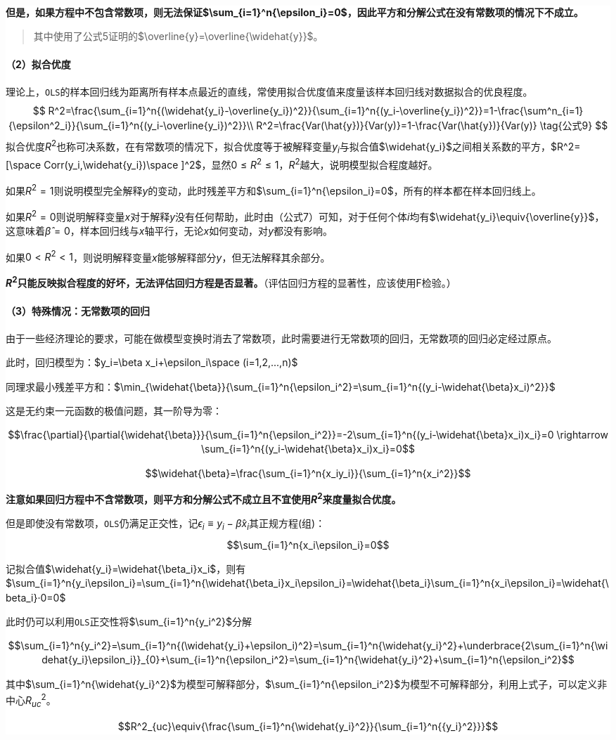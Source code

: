 **但是，如果方程中不包含常数项，则无法保证$\sum_{i=1}^n{\epsilon_i}=0$，因此平方和分解公式在没有常数项的情况下不成立。**

> 其中使用了公式5证明的$\overline{y}=\overline{\widehat{y}}$。

#### （2）拟合优度

理论上，`OLS`的样本回归线为距离所有样本点最近的直线，常使用拟合优度值来度量该样本回归线对数据拟合的优良程度。
$$
R^2=\frac{\sum_{i=1}^n{(\widehat{y_i}-\overline{y_i})^2}}{\sum_{i=1}^n{(y_i-\overline{y_i})^2}}=1-\frac{\sum^n_{i=1}{\epsilon^2_i}}{\sum_{i=1}^n{(y_i-\overline{y_i})^2}}\\
R^2=\frac{Var(\hat{y})}{Var(y)}=1-\frac{Var(\hat{y})}{Var(y)}
\tag{公式9}
$$
拟合优度$R^2$也称可决系数，在有常数项的情况下，拟合优度等于被解释变量$y_i$与拟合值$\widehat{y_i}$之间相关系数的平方，$R^2=[\space Corr(y_i,\widehat{y_i})\space ]^2$，显然${0}\leq {R^2} \leq {1}$，$R^2$越大，说明模型拟合程度越好。

如果$R^2=1$则说明模型完全解释$y$的变动，此时残差平方和$\sum_{i=1}^n{\epsilon_i}=0$，所有的样本都在样本回归线上。

如果$R^2=0$则说明解释变量$x$对于解释$y$没有任何帮助，此时由（公式7）可知，对于任何个体$i$均有$\widehat{y_i}\equiv{\overline{y}}$，这意味着$\widehat{\beta}=0$，样本回归线与$x$轴平行，无论$x$如何变动，对$y$都没有影响。

如果${0}< {R^2} < {1}$，则说明解释变量$x$能够解释部分$y$，但无法解释其余部分。

**$R^2$只能反映拟合程度的好坏，无法评估回归方程是否显著。**（评估回归方程的显著性，应该使用F检验。）

#### （3）特殊情况：无常数项的回归

由于一些经济理论的要求，可能在做模型变换时消去了常数项，此时需要进行无常数项的回归，无常数项的回归必定经过原点。

此时，回归模型为：$y_i=\beta x_i+\epsilon_i\space (i=1,2,...,n)$

同理求最小残差平方和：$\min_{\widehat{\beta}}{\sum_{i=1}^n{\epsilon_i^2}=\sum_{i=1}^n{(y_i-\widehat{\beta}x_i)^2}}$

这是无约束一元函数的极值问题，其一阶导为零：

$$\frac{\partial}{\partial{\widehat{\beta}}}{\sum_{i=1}^n{\epsilon_i^2}}=-2\sum_{i=1}^n{(y_i-\widehat{\beta}x_i)x_i}=0 \rightarrow \sum_{i=1}^n{(y_i-\widehat{\beta}x_i)x_i}=0$$

$$\widehat{\beta}=\frac{\sum_{i=1}^n{x_iy_i}}{\sum_{i=1}^n{x_i^2}}$$

**注意如果回归方程中不含常数项，则平方和分解公式不成立且不宜使用$R^2$来度量拟合优度。**

但是即使没有常数项，`OLS`仍满足正交性，记$\epsilon_i\equiv y_i-\widehat{\beta}x_i$其正规方程(组)：$$\sum_{i=1}^n{x_i\epsilon_i}=0$$

记拟合值$\widehat{y_i}=\widehat{\beta_i}x_i$，则有$\sum_{i=1}^n{y_i\epsilon_i}=\sum_{i=1}^n{\widehat{\beta_i}x_i\epsilon_i}=\widehat{\beta_i}\sum_{i=1}^n{x_i\epsilon_i}=\widehat{\beta_i}·0=0$

此时仍可以利用`OLS`正交性将$\sum_{i=1}^n{y_i^2}$分解

$$\sum_{i=1}^n{y_i^2}=\sum_{i=1}^n{(\widehat{y_i}+\epsilon_i)^2}=\sum_{i=1}^n{\widehat{y_i}^2}+\underbrace{2\sum_{i=1}^n{\widehat{y_i}\epsilon_i}}_{0}+\sum_{i=1}^n{\epsilon_i^2}=\sum_{i=1}^n{\widehat{y_i}^2}+\sum_{i=1}^n{\epsilon_i^2}$$

其中$\sum_{i=1}^n{\widehat{y_i}^2}$为模型可解释部分，$\sum_{i=1}^n{\epsilon_i^2}$为模型不可解释部分，利用上式子，可以定义非中心$R^2_{uc}$。

$$R^2_{uc}\equiv{\frac{\sum_{i=1}^n{\widehat{y_i}^2}}{\sum_{i=1}^n{{y_i}^2}}}$$
